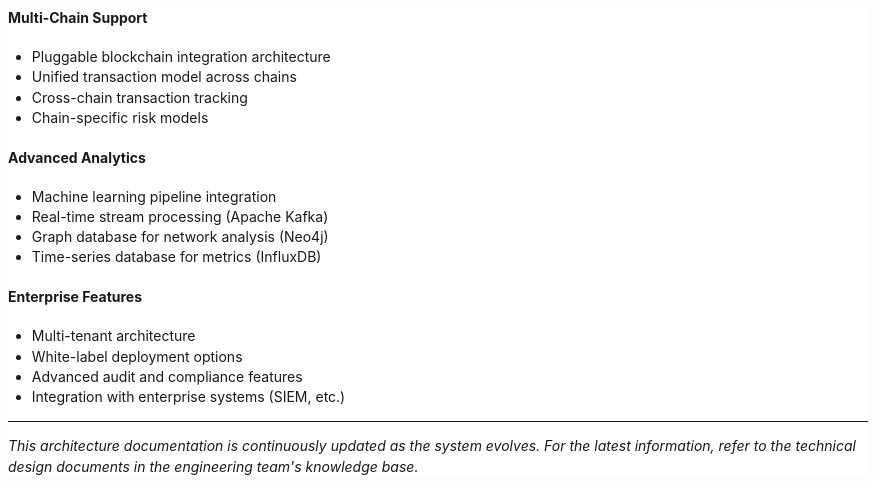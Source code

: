 #### Multi-Chain Support
- Pluggable blockchain integration architecture
- Unified transaction model across chains
- Cross-chain transaction tracking
- Chain-specific risk models

#### Advanced Analytics
- Machine learning pipeline integration
- Real-time stream processing (Apache Kafka)
- Graph database for network analysis (Neo4j)
- Time-series database for metrics (InfluxDB)

#### Enterprise Features
- Multi-tenant architecture
- White-label deployment options
- Advanced audit and compliance features
- Integration with enterprise systems (SIEM, etc.)

---

*This architecture documentation is continuously updated as the system evolves. For the latest information, refer to the technical design documents in the engineering team's knowledge base.*